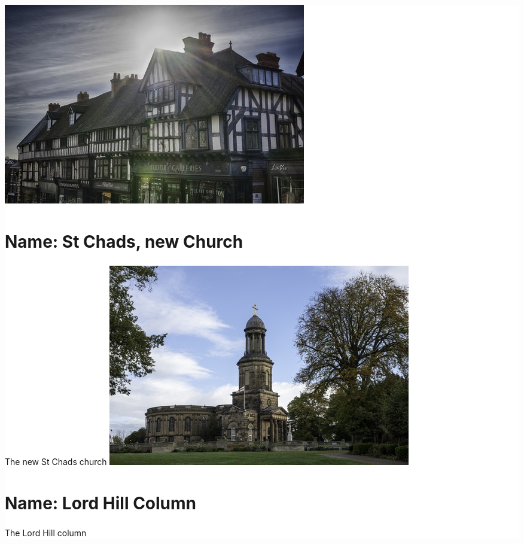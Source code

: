 ![](../1shropshire/assets/images/places/2022-10-16_10_02_50_DSC_5043_HDR.jpg)

# Name: St Chads, new Church

The new St Chads church
![](../1shropshire/assets/images/places/2022-11-06_10_28_58_DSC_5202.jpg)

# Name: Lord Hill Column

The Lord Hill column